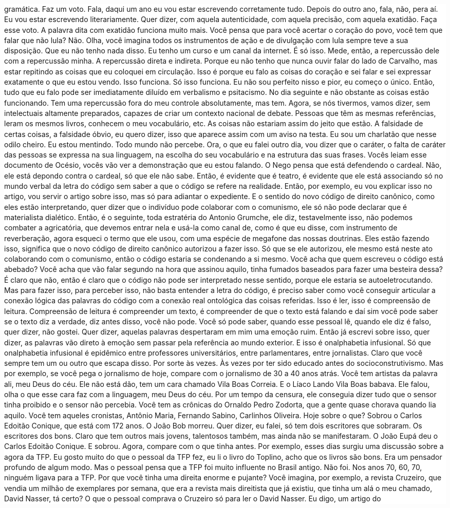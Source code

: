 gramática. Faz um voto. Fala, daqui um ano eu vou estar escrevendo corretamente tudo. Depois do outro ano, fala, não, pera aí. Eu vou estar escrevendo literariamente. Quer dizer, com aquela autenticidade, com aquela precisão, com aquela exatidão. Faça esse voto. A palavra dita com exatidão funciona muito mais. Você pensa que para você acertar o coração do povo, você tem que falar que não lula? Não. Olha, você imagina todos os instrumentos de ação e de divulgação com lula sempre teve a sua disposição. Que eu não tenho nada disso. Eu tenho um curso e um canal da internet. É só isso. Mede, então, a repercussão dele com a repercussão minha. A repercussão direta e indireta. Porque eu não tenho que nunca ouvir falar do lado de Carvalho, mas estar repitindo as coisas que eu coloquei em circulação. Isso é porque eu falo as coisas do coração e sei falar e sei expressar exatamente o que eu estou vendo. Isso funciona. Só isso funciona. Eu não sou perfeito nisso e pior, eu começo o único. Então, tudo que eu falo pode ser imediatamente diluído em verbalismo e psitacismo. No dia seguinte e não obstante as coisas estão funcionando. Tem uma repercussão fora do meu controle absolutamente, mas tem. Agora, se nós tivermos, vamos dizer, sem intelectuais altamente preparados, capazes de criar um contexto nacional de debate. Pessoas que têm as mesmas referências, leram os mesmos livros, conhecem o meu vocabulário, etc. As coisas não estariam assim do jeito que estão. A falsidade de certas coisas, a falsidade óbvio, eu quero dizer, isso que aparece assim com um aviso na testa. Eu sou um charlatão que nesse odilo cheiro. Eu estou mentindo. Todo mundo não percebe. Ora, o que eu falei outro dia, vou dizer que o caráter, o falta de caráter das pessoas se expressa na sua linguagem, na escolha do seu vocabulário e na estrutura das suas frases. Vocês leiam esse documento de Océsio, vocês vão ver a demonstração que eu estou falando. O Nego pensa que está defendendo o cardeal. Não, ele está depondo contra o cardeal, só que ele não sabe. Então, é evidente que é teatro, é evidente que ele está associando só no mundo verbal da letra do código sem saber a que o código se refere na realidade. Então, por exemplo, eu vou explicar isso no artigo, vou servir o artigo sobre isso, mas só para adiantar o expediente. E o sentido do novo código de direito canônico, como eles estão interpretando, quer dizer que o indivíduo pode colaborar com o comunismo, ele só não pode declarar que é materialista dialético. Então, é o seguinte, toda estratéria do Antonio Grumche, ele diz, testavelmente isso, não podemos combater a agricatória, que devemos entrar nela e usá-la como canal de, como é que eu disse, com instrumento de reverberação, agora esqueci o termo que ele usou, com uma espécie de megafone das nossas doutrinas. Eles estão fazendo isso, significa que o novo código de direito canônico autorizou a fazer isso. Só que se ele autorizou, ele mesmo está neste ato colaborando com o comunismo, então o código estaria se condenando a si mesmo. Você acha que quem escreveu o código está abebado? Você acha que vão falar segundo na hora que assinou aquilo, tinha fumados baseados para fazer uma besteira dessa? É claro que não, então é claro que o código não pode ser interpretado nesse sentido, porque ele estaria se autoeletrocutando. Mas para fazer isso, para perceber isso, não basta entender a letra do código, é preciso saber como você conseguir articular a conexão lógica das palavras do código com a conexão real ontológica das coisas referidas. Isso é ler, isso é compreensão de leitura. Compreensão de leitura é compreender um texto, é compreender de que o texto está falando e daí sim você pode saber se o texto diz a verdade, diz antes disso, você não pode. Você só pode saber, quando esse pessoal lê, quando ele diz é falso, quer dizer, não gostei. Quer dizer, aquelas palavras despertaram em mim uma emoção ruim. Então já escrevi sobre isso, quer dizer, as palavras vão direto à emoção sem passar pela referência ao mundo exterior. E isso é onalphabetia infusional. Só que onalphabetia infusional é epidêmico entre professores universitários, entre parlamentares, entre jornalistas. Claro que você sempre tem um ou outro que escapa disso. Por sorte às vezes. Às vezes por ter sido educado antes do socioconstrutivismo. Mas por exemplo, se você pega o jornalismo de hoje, compare com o jornalismo de 30 a 40 anos atrás. Você tem artistas da palavra ali, meu Deus do céu. Ele não está dão, tem um cara chamado Vila Boas Correia. E o Líaco Lando Vila Boas babava. Ele falou, olha o que esse cara faz com a linguagem, meu Deus do céu. Por um tempo da censura, ele conseguia dizer tudo que o sensor tinha proibido e o sensor não percebia. Você tem as crônicas do Ornaldo Pedro Zodorta, que a gente quase chorava quando lia aquilo. Você tem aqueles cronistas, Antônio Maria, Fernando Sabino, Carlinhos Oliveira. Hoje sobre o que? Sobrou o Carlos Edoitão Conique, que está com 172 anos. O João Bob morreu. Quer dizer, eu falei, só tem dois escritores que sobraram. Os escritores dos bons. Claro que tem outros mais jovens, talentosos também, mas ainda não se manifestaram. O João Eupá deu o Carlos Edoitão Conique. E sobrou. Agora, compare com o que tinha antes. Por exemplo, esses dias surgiu uma discussão sobre a agora da TFP. Eu gosto muito do que o pessoal da TFP fez, eu li o livro do Toplino, acho que os livros são bons. Era um pensador profundo de algum modo. Mas o pessoal pensa que a TFP foi muito influente no Brasil antigo. Não foi. Nos anos 70, 60, 70, ninguém ligava para a TFP. Por que você tinha uma direita enorme e pujante? Você imagina, por exemplo, a revista Cruzeiro, que vendia um milhão de exemplares por semana, que era a revista mais direitista que já existiu, que tinha um alá o meu chamado, David Nasser, tá certo? O que o pessoal comprava o Cruzeiro só para ler o David Nasser. Eu digo, um artigo do